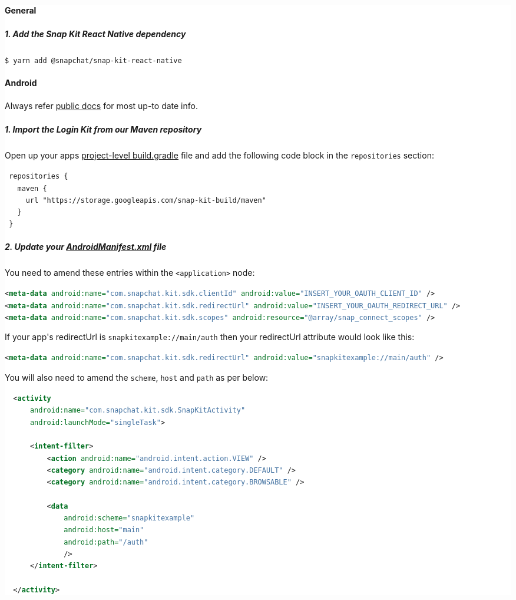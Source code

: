 #### General

##### 1. Add the Snap Kit React Native dependency

```shell
$ yarn add @snapchat/snap-kit-react-native
```

#### Android

Always refer [public docs](https://kit.snapchat.com/docs/login-kit-android) for most up-to date info.

##### 1. Import the Login Kit from our Maven repository

Open up your apps [project-level build.gradle](android/build.gradle) file and add the following code block in the `repositories` section:

```xml
 repositories {
   maven {
     url "https://storage.googleapis.com/snap-kit-build/maven"
   }
 }
```

##### 2. Update your [AndroidManifest.xml](android/app/src/main/AndroidManifest.xml) file

You need to amend these entries within the `<application>` node:

```xml
<meta-data android:name="com.snapchat.kit.sdk.clientId" android:value="INSERT_YOUR_OAUTH_CLIENT_ID" />
<meta-data android:name="com.snapchat.kit.sdk.redirectUrl" android:value="INSERT_YOUR_OAUTH_REDIRECT_URL" />
<meta-data android:name="com.snapchat.kit.sdk.scopes" android:resource="@array/snap_connect_scopes" />
```

If your app's redirectUrl is `snapkitexample://main/auth` then your redirectUrl attribute would look like this:

```xml
<meta-data android:name="com.snapchat.kit.sdk.redirectUrl" android:value="snapkitexample://main/auth" />
```

You will also need to amend the `scheme`, `host` and `path` as per below:

```xml
  <activity
      android:name="com.snapchat.kit.sdk.SnapKitActivity"
      android:launchMode="singleTask">

      <intent-filter>
          <action android:name="android.intent.action.VIEW" />
          <category android:name="android.intent.category.DEFAULT" />
          <category android:name="android.intent.category.BROWSABLE" />

          <data
              android:scheme="snapkitexample"
              android:host="main"
              android:path="/auth"
              />
      </intent-filter>

  </activity>
```
